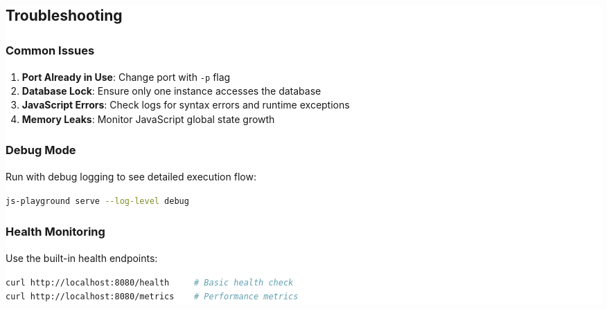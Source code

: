 ## Troubleshooting

### Common Issues

1. **Port Already in Use**: Change port with `-p` flag
2. **Database Lock**: Ensure only one instance accesses the database
3. **JavaScript Errors**: Check logs for syntax errors and runtime exceptions
4. **Memory Leaks**: Monitor JavaScript global state growth

### Debug Mode

Run with debug logging to see detailed execution flow:

```bash
js-playground serve --log-level debug
```

### Health Monitoring

Use the built-in health endpoints:

```bash
curl http://localhost:8080/health     # Basic health check
curl http://localhost:8080/metrics    # Performance metrics
```